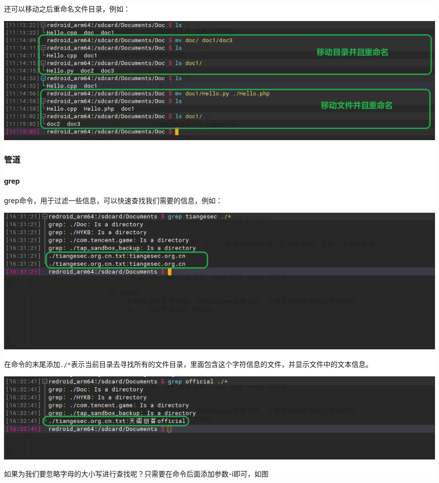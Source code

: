 还可以移动之后重命名文件目录，例如：

![image-20241016111623184](./05-%E5%B8%B8%E7%94%A8%E7%9A%84Linux%E5%91%BD%E4%BB%A4.assets/image-20241016111623184.png)



### 管道

#### grep

grep命令，用于过滤一些信息，可以快速查找我们需要的信息，例如：

![image-20241016163136684](./05-%E5%B8%B8%E7%94%A8%E7%9A%84Linux%E5%91%BD%E4%BB%A4.assets/image-20241016163136684.png)

在命令的末尾添加`./*`表示当前目录去寻找所有的文件目录，里面包含这个字符信息的文件，并显示文件中的文本信息。

![image-20241016163329958](./05-%E5%B8%B8%E7%94%A8%E7%9A%84Linux%E5%91%BD%E4%BB%A4.assets/image-20241016163329958.png)

如果为我们要忽略字母的大小写进行查找呢？只需要在命令后面添加参数-i即可，如图
